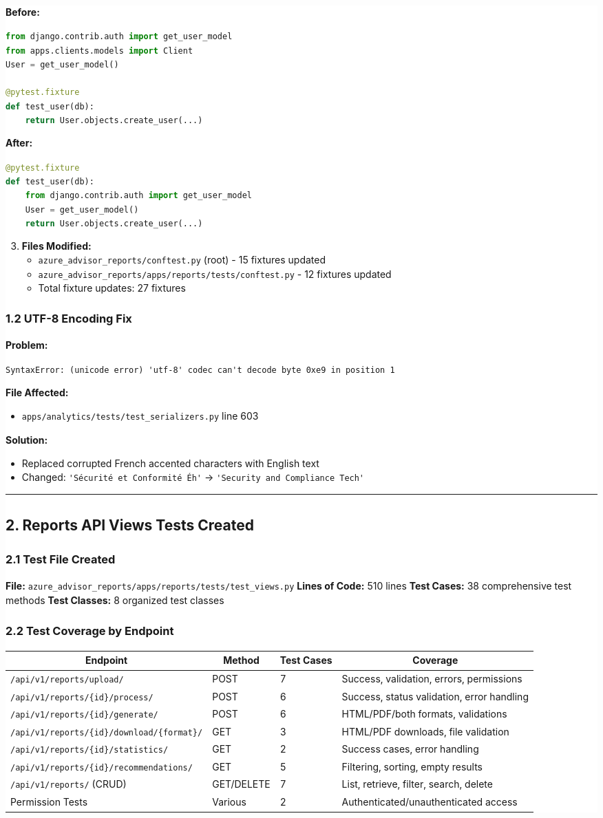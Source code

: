    **Before:**
   ```python
   from django.contrib.auth import get_user_model
   from apps.clients.models import Client
   User = get_user_model()

   @pytest.fixture
   def test_user(db):
       return User.objects.create_user(...)
   ```

   **After:**
   ```python
   @pytest.fixture
   def test_user(db):
       from django.contrib.auth import get_user_model
       User = get_user_model()
       return User.objects.create_user(...)
   ```

3. **Files Modified:**
   - `azure_advisor_reports/conftest.py` (root) - 15 fixtures updated
   - `azure_advisor_reports/apps/reports/tests/conftest.py` - 12 fixtures updated
   - Total fixture updates: 27 fixtures

### 1.2 UTF-8 Encoding Fix

**Problem:**
```
SyntaxError: (unicode error) 'utf-8' codec can't decode byte 0xe9 in position 1
```

**File Affected:**
- `apps/analytics/tests/test_serializers.py` line 603

**Solution:**
- Replaced corrupted French accented characters with English text
- Changed: `'Sécurité et Conformité Éh'` → `'Security and Compliance Tech'`

---

## 2. Reports API Views Tests Created

### 2.1 Test File Created
**File:** `azure_advisor_reports/apps/reports/tests/test_views.py`
**Lines of Code:** 510 lines
**Test Cases:** 38 comprehensive test methods
**Test Classes:** 8 organized test classes

### 2.2 Test Coverage by Endpoint

| Endpoint | Method | Test Cases | Coverage |
|----------|--------|------------|----------|
| `/api/v1/reports/upload/` | POST | 7 | Success, validation, errors, permissions |
| `/api/v1/reports/{id}/process/` | POST | 6 | Success, status validation, error handling |
| `/api/v1/reports/{id}/generate/` | POST | 6 | HTML/PDF/both formats, validations |
| `/api/v1/reports/{id}/download/{format}/` | GET | 3 | HTML/PDF downloads, file validation |
| `/api/v1/reports/{id}/statistics/` | GET | 2 | Success cases, error handling |
| `/api/v1/reports/{id}/recommendations/` | GET | 5 | Filtering, sorting, empty results |
| `/api/v1/reports/` (CRUD) | GET/DELETE | 7 | List, retrieve, filter, search, delete |
| Permission Tests | Various | 2 | Authenticated/unauthenticated access |